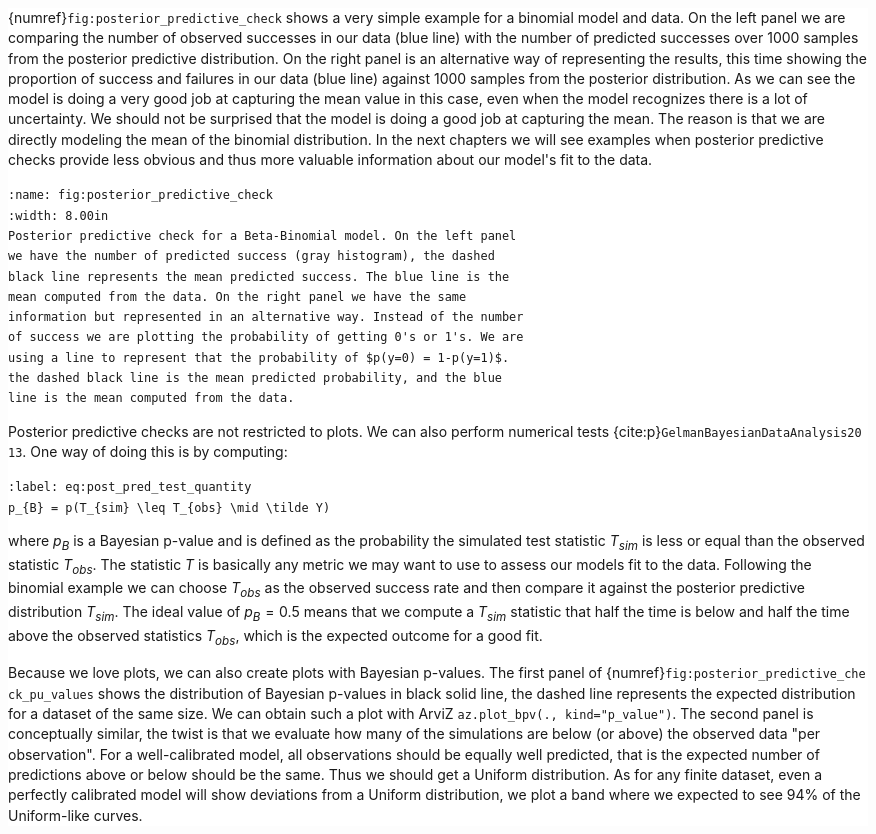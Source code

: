{numref}`fig:posterior_predictive_check` shows a very simple example for
a binomial model and data. On the left panel we are comparing the number
of observed successes in our data (blue line) with the number of
predicted successes over 1000 samples from the posterior predictive
distribution. On the right panel is an alternative way of representing
the results, this time showing the proportion of success and failures in
our data (blue line) against 1000 samples from the posterior
distribution. As we can see the model is doing a very good job at
capturing the mean value in this case, even when the model recognizes
there is a lot of uncertainty. We should not be surprised that the model
is doing a good job at capturing the mean. The reason is that we are
directly modeling the mean of the binomial distribution. In the next
chapters we will see examples when posterior predictive checks provide
less obvious and thus more valuable information about our model's fit to
the data.

```{figure} figures/posterior_predictive_check.png
:name: fig:posterior_predictive_check
:width: 8.00in
Posterior predictive check for a Beta-Binomial model. On the left panel
we have the number of predicted success (gray histogram), the dashed
black line represents the mean predicted success. The blue line is the
mean computed from the data. On the right panel we have the same
information but represented in an alternative way. Instead of the number
of success we are plotting the probability of getting 0's or 1's. We are
using a line to represent that the probability of $p(y=0) = 1-p(y=1)$.
the dashed black line is the mean predicted probability, and the blue
line is the mean computed from the data.
```

Posterior predictive checks are not restricted to plots. We can also
perform numerical tests {cite:p}`GelmanBayesianDataAnalysis2013`. One way of
doing this is by computing:

```{math}
:label: eq:post_pred_test_quantity
p_{B} = p(T_{sim} \leq T_{obs} \mid \tilde Y)

```

where $p_{B}$ is a Bayesian p-value and is defined as the probability
the simulated test statistic $T_{sim}$ is less or equal than the
observed statistic $T_{obs}$. The statistic $T$ is basically any metric
we may want to use to assess our models fit to the data. Following the
binomial example we can choose $T_{obs}$ as the observed success rate
and then compare it against the posterior predictive distribution
$T_{sim}$. The ideal value of $p_{B}=0.5$ means that we compute a
$T_{sim}$ statistic that half the time is below and half the time above
the observed statistics $T_{obs}$, which is the expected outcome for a
good fit.

Because we love plots, we can also create plots with Bayesian p-values.
The first panel of {numref}`fig:posterior_predictive_check_pu_values`
shows the distribution of Bayesian p-values in black solid line, the
dashed line represents the expected distribution for a dataset of the
same size. We can obtain such a plot with ArviZ
`az.plot_bpv(., kind="p_value")`. The second panel is conceptually
similar, the twist is that we evaluate how many of the simulations are
below (or above) the observed data "per observation\". For a
well-calibrated model, all observations should be equally well
predicted, that is the expected number of predictions above or below
should be the same. Thus we should get a Uniform distribution. As for
any finite dataset, even a perfectly calibrated model will show
deviations from a Uniform distribution, we plot a band where we expected
to see 94% of the Uniform-like curves.
